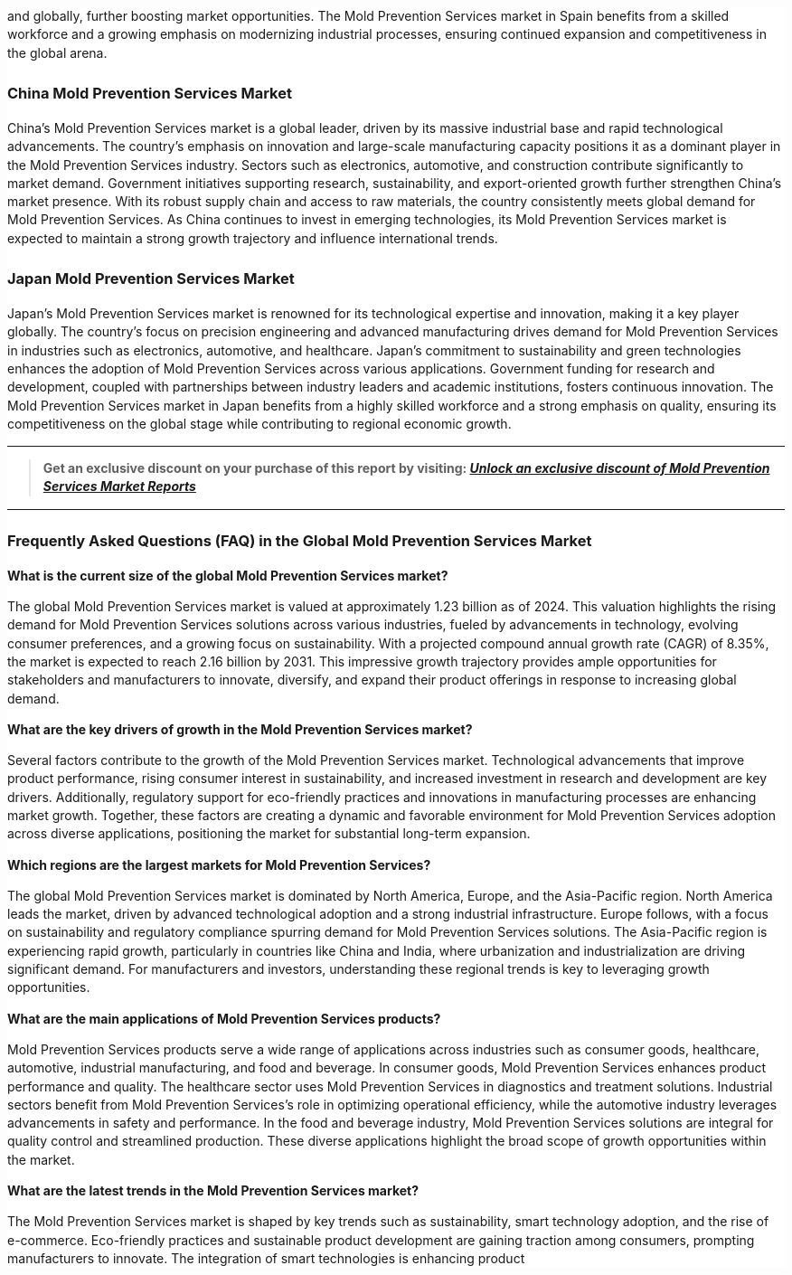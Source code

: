 and globally, further boosting market opportunities. The Mold Prevention Services market in Spain benefits from a skilled workforce and a growing emphasis on modernizing industrial processes, ensuring continued expansion and competitiveness in the global arena.</p><h3>China Mold Prevention Services Market</h3><p>China&rsquo;s Mold Prevention Services market is a global leader, driven by its massive industrial base and rapid technological advancements. The country&rsquo;s emphasis on innovation and large-scale manufacturing capacity positions it as a dominant player in the Mold Prevention Services industry. Sectors such as electronics, automotive, and construction contribute significantly to market demand. Government initiatives supporting research, sustainability, and export-oriented growth further strengthen China&rsquo;s market presence. With its robust supply chain and access to raw materials, the country consistently meets global demand for Mold Prevention Services. As China continues to invest in emerging technologies, its Mold Prevention Services market is expected to maintain a strong growth trajectory and influence international trends.</p><h3>Japan Mold Prevention Services Market</h3><p>Japan&rsquo;s Mold Prevention Services market is renowned for its technological expertise and innovation, making it a key player globally. The country&rsquo;s focus on precision engineering and advanced manufacturing drives demand for Mold Prevention Services in industries such as electronics, automotive, and healthcare. Japan&rsquo;s commitment to sustainability and green technologies enhances the adoption of Mold Prevention Services across various applications. Government funding for research and development, coupled with partnerships between industry leaders and academic institutions, fosters continuous innovation. The Mold Prevention Services market in Japan benefits from a highly skilled workforce and a strong emphasis on quality, ensuring its competitiveness on the global stage while contributing to regional economic growth.</p><hr /><blockquote><p><strong>Get an exclusive discount on your purchase of this report by visiting: <em><a href="://marketresearchpulse.com/ask-for-discount/23366?utm_source=Github&amp;utm_medium=0117">Unlock an exclusive discount of Mold Prevention Services Market Reports</a></em>&nbsp;</strong></p></blockquote><hr /><h3>Frequently Asked Questions (FAQ) in the Global Mold Prevention Services Market</h3><p><strong>What is the current size of the global Mold Prevention Services market?</strong></p><p>The global Mold Prevention Services market is valued at approximately 1.23 billion as of 2024. This valuation highlights the rising demand for Mold Prevention Services solutions across various industries, fueled by advancements in technology, evolving consumer preferences, and a growing focus on sustainability. With a projected compound annual growth rate (CAGR) of 8.35%, the market is expected to reach 2.16 billion by 2031. This impressive growth trajectory provides ample opportunities for stakeholders and manufacturers to innovate, diversify, and expand their product offerings in response to increasing global demand.</p><p><strong>What are the key drivers of growth in the Mold Prevention Services market?</strong></p><p>Several factors contribute to the growth of the Mold Prevention Services market. Technological advancements that improve product performance, rising consumer interest in sustainability, and increased investment in research and development are key drivers. Additionally, regulatory support for eco-friendly practices and innovations in manufacturing processes are enhancing market growth. Together, these factors are creating a dynamic and favorable environment for Mold Prevention Services adoption across diverse applications, positioning the market for substantial long-term expansion.</p><p><strong>Which regions are the largest markets for Mold Prevention Services?</strong></p><p>The global Mold Prevention Services market is dominated by North America, Europe, and the Asia-Pacific region. North America leads the market, driven by advanced technological adoption and a strong industrial infrastructure. Europe follows, with a focus on sustainability and regulatory compliance spurring demand for Mold Prevention Services solutions. The Asia-Pacific region is experiencing rapid growth, particularly in countries like China and India, where urbanization and industrialization are driving significant demand. For manufacturers and investors, understanding these regional trends is key to leveraging growth opportunities.</p><p><strong>What are the main applications of Mold Prevention Services products?</strong></p><p>Mold Prevention Services products serve a wide range of applications across industries such as consumer goods, healthcare, automotive, industrial manufacturing, and food and beverage. In consumer goods, Mold Prevention Services enhances product performance and quality. The healthcare sector uses Mold Prevention Services in diagnostics and treatment solutions. Industrial sectors benefit from Mold Prevention Services&rsquo;s role in optimizing operational efficiency, while the automotive industry leverages advancements in safety and performance. In the food and beverage industry, Mold Prevention Services solutions are integral for quality control and streamlined production. These diverse applications highlight the broad scope of growth opportunities within the market.</p><p><strong>What are the latest trends in the Mold Prevention Services market?</strong></p><p>The Mold Prevention Services market is shaped by key trends such as sustainability, smart technology adoption, and the rise of e-commerce. Eco-friendly practices and sustainable product development are gaining traction among consumers, prompting manufacturers to innovate. The integration of smart technologies is enhancing product